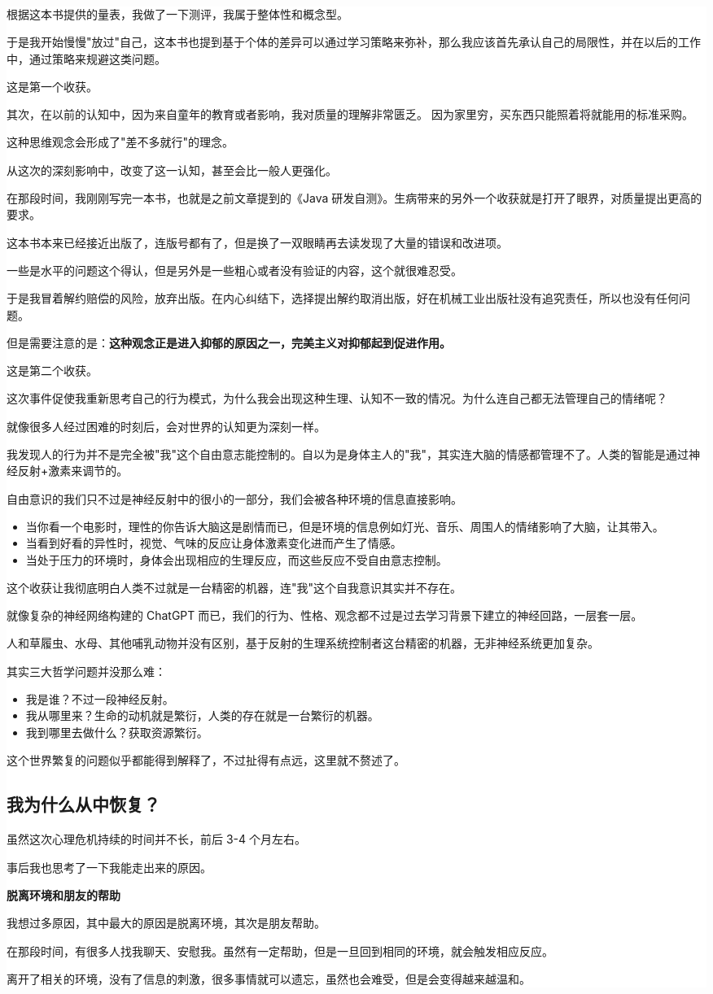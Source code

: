 根据这本书提供的量表，我做了一下测评，我属于整体性和概念型。

于是我开始慢慢"放过"自己，这本书也提到基于个体的差异可以通过学习策略来弥补，那么我应该首先承认自己的局限性，并在以后的工作中，通过策略来规避这类问题。

这是第一个收获。

其次，在以前的认知中，因为来自童年的教育或者影响，我对质量的理解非常匮乏。 因为家里穷，买东西只能照着将就能用的标准采购。

这种思维观念会形成了"差不多就行"的理念。

从这次的深刻影响中，改变了这一认知，甚至会比一般人更强化。

在那段时间，我刚刚写完一本书，也就是之前文章提到的《Java 研发自测》。生病带来的另外一个收获就是打开了眼界，对质量提出更高的要求。

这本书本来已经接近出版了，连版号都有了，但是换了一双眼睛再去读发现了大量的错误和改进项。

一些是水平的问题这个得认，但是另外是一些粗心或者没有验证的内容，这个就很难忍受。

于是我冒着解约赔偿的风险，放弃出版。在内心纠结下，选择提出解约取消出版，好在机械工业出版社没有追究责任，所以也没有任何问题。

但是需要注意的是：**这种观念正是进入抑郁的原因之一，完美主义对抑郁起到促进作用。**

这是第二个收获。

这次事件促使我重新思考自己的行为模式，为什么我会出现这种生理、认知不一致的情况。为什么连自己都无法管理自己的情绪呢？

就像很多人经过困难的时刻后，会对世界的认知更为深刻一样。

我发现人的行为并不是完全被"我"这个自由意志能控制的。自以为是身体主人的"我"，其实连大脑的情感都管理不了。人类的智能是通过神经反射+激素来调节的。

自由意识的我们只不过是神经反射中的很小的一部分，我们会被各种环境的信息直接影响。

- 当你看一个电影时，理性的你告诉大脑这是剧情而已，但是环境的信息例如灯光、音乐、周围人的情绪影响了大脑，让其带入。
- 当看到好看的异性时，视觉、气味的反应让身体激素变化进而产生了情感。
- 当处于压力的环境时，身体会出现相应的生理反应，而这些反应不受自由意志控制。

这个收获让我彻底明白人类不过就是一台精密的机器，连"我"这个自我意识其实并不存在。

就像复杂的神经网络构建的 ChatGPT 而已，我们的行为、性格、观念都不过是过去学习背景下建立的神经回路，一层套一层。

人和草履虫、水母、其他哺乳动物并没有区别，基于反射的生理系统控制者这台精密的机器，无非神经系统更加复杂。

其实三大哲学问题并没那么难：

- 我是谁？不过一段神经反射。
- 我从哪里来？生命的动机就是繁衍，人类的存在就是一台繁衍的机器。
- 我到哪里去做什么？获取资源繁衍。

这个世界繁复的问题似乎都能得到解释了，不过扯得有点远，这里就不赘述了。

## 我为什么从中恢复？

虽然这次心理危机持续的时间并不长，前后 3-4 个月左右。

事后我也思考了一下我能走出来的原因。

**脱离环境和朋友的帮助**

我想过多原因，其中最大的原因是脱离环境，其次是朋友帮助。

在那段时间，有很多人找我聊天、安慰我。虽然有一定帮助，但是一旦回到相同的环境，就会触发相应反应。

离开了相关的环境，没有了信息的刺激，很多事情就可以遗忘，虽然也会难受，但是会变得越来越温和。
